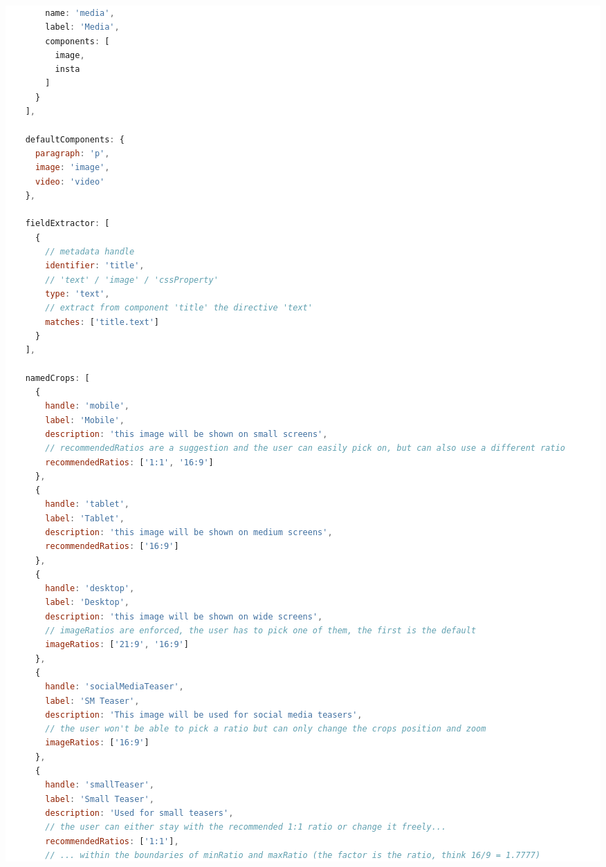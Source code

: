 ```js
        name: 'media',
        label: 'Media',
        components: [
          image,
          insta
        ]
      }
    ],

    defaultComponents: {
      paragraph: 'p',
      image: 'image',
      video: 'video'
    },

    fieldExtractor: [
      {
        // metadata handle
        identifier: 'title',
        // 'text' / 'image' / 'cssProperty'
        type: 'text',
        // extract from component 'title' the directive 'text'
        matches: ['title.text']
      }
    ],

    namedCrops: [
      {
        handle: 'mobile',
        label: 'Mobile',
        description: 'this image will be shown on small screens',
        // recommendedRatios are a suggestion and the user can easily pick on, but can also use a different ratio
        recommendedRatios: ['1:1', '16:9']
      },
      {
        handle: 'tablet',
        label: 'Tablet',
        description: 'this image will be shown on medium screens',
        recommendedRatios: ['16:9']
      },
      {
        handle: 'desktop',
        label: 'Desktop',
        description: 'this image will be shown on wide screens',
        // imageRatios are enforced, the user has to pick one of them, the first is the default
        imageRatios: ['21:9', '16:9']
      },
      {
        handle: 'socialMediaTeaser',
        label: 'SM Teaser',
        description: 'This image will be used for social media teasers',
        // the user won't be able to pick a ratio but can only change the crops position and zoom
        imageRatios: ['16:9']
      },
      {
        handle: 'smallTeaser',
        label: 'Small Teaser',
        description: 'Used for small teasers',
        // the user can either stay with the recommended 1:1 ratio or change it freely...
        recommendedRatios: ['1:1'],
        // ... within the boundaries of minRatio and maxRatio (the factor is the ratio, think 16/9 = 1.7777)
```